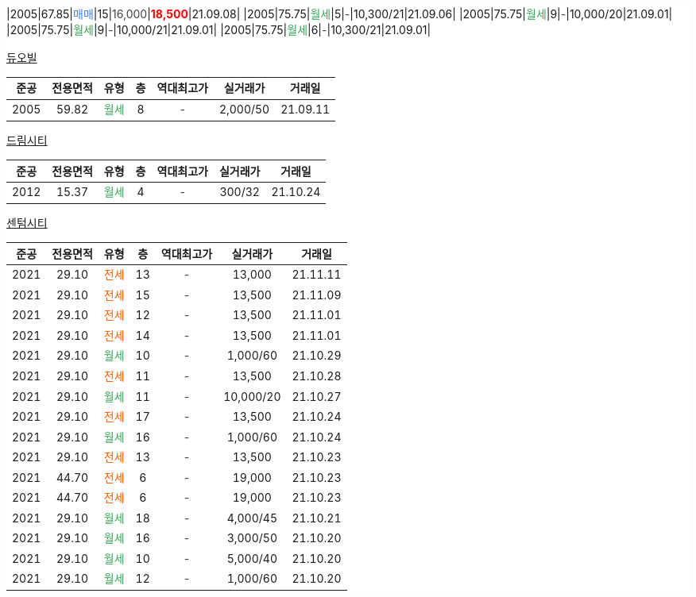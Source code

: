 |2005|67.85|<span style="color:#4285F3">매매</span>|15|<span style="color:#444444">16,000</span>|<b><span style="color:#FF0000">18,500</span></b>|21.09.08|
|2005|75.75|<span style="color:#34A853">월세</span>|5|<span style="color:#444444">-</span>|10,300/21|21.09.06|
|2005|75.75|<span style="color:#34A853">월세</span>|9|<span style="color:#444444">-</span>|10,000/20|21.09.01|
|2005|75.75|<span style="color:#34A853">월세</span>|9|<span style="color:#444444">-</span>|10,000/21|21.09.01|
|2005|75.75|<span style="color:#34A853">월세</span>|6|<span style="color:#444444">-</span>|10,300/21|21.09.01|


<script async src="https://pagead2.googlesyndication.com/pagead/js/adsbygoogle.js"></script>

<ins class="adsbygoogle"
     style="display:block"
     data-ad-client="ca-pub-1142216861245946"
     data-ad-slot="4805727019"
     data-ad-format="auto"
     data-full-width-responsive="true"></ins>
<script>
     (adsbygoogle = window.adsbygoogle || []).push({});
</script>


[듀오빌](https://search.naver.com/search.naver?query=%EB%93%80%EC%98%A4%EB%B9%8C)

|준공|전용면적|유형|층|역대최고가|실거래가|거래일|
|:---:|:---:|:---:|:---:|:---:|:---:|:---:|
|2005|59.82|<span style="color:#34A853">월세</span>|8|<span style="color:#444444">-</span>|2,000/50|21.09.11|

[드림시티](https://search.naver.com/search.naver?query=%EB%93%9C%EB%A6%BC%EC%8B%9C%ED%8B%B0)

|준공|전용면적|유형|층|역대최고가|실거래가|거래일|
|:---:|:---:|:---:|:---:|:---:|:---:|:---:|
|2012|15.37|<span style="color:#34A853">월세</span>|4|<span style="color:#444444">-</span>|300/32|21.10.24|

[센텀시티](https://search.naver.com/search.naver?query=%EC%84%BC%ED%85%80%EC%8B%9C%ED%8B%B0)

|준공|전용면적|유형|층|역대최고가|실거래가|거래일|
|:---:|:---:|:---:|:---:|:---:|:---:|:---:|
|2021|29.10|<span style="color:#FF5A00">전세</span>|13|<span style="color:#444444">-</span>|13,000|21.11.11|
|2021|29.10|<span style="color:#FF5A00">전세</span>|15|<span style="color:#444444">-</span>|13,500|21.11.09|
|2021|29.10|<span style="color:#FF5A00">전세</span>|12|<span style="color:#444444">-</span>|13,500|21.11.01|
|2021|29.10|<span style="color:#FF5A00">전세</span>|14|<span style="color:#444444">-</span>|13,500|21.11.01|
|2021|29.10|<span style="color:#34A853">월세</span>|10|<span style="color:#444444">-</span>|1,000/60|21.10.29|
|2021|29.10|<span style="color:#FF5A00">전세</span>|11|<span style="color:#444444">-</span>|13,500|21.10.28|
|2021|29.10|<span style="color:#34A853">월세</span>|11|<span style="color:#444444">-</span>|10,000/20|21.10.27|
|2021|29.10|<span style="color:#FF5A00">전세</span>|17|<span style="color:#444444">-</span>|13,500|21.10.24|
|2021|29.10|<span style="color:#34A853">월세</span>|16|<span style="color:#444444">-</span>|1,000/60|21.10.24|
|2021|29.10|<span style="color:#FF5A00">전세</span>|13|<span style="color:#444444">-</span>|13,500|21.10.23|
|2021|44.70|<span style="color:#FF5A00">전세</span>|6|<span style="color:#444444">-</span>|19,000|21.10.23|
|2021|44.70|<span style="color:#FF5A00">전세</span>|6|<span style="color:#444444">-</span>|19,000|21.10.23|
|2021|29.10|<span style="color:#34A853">월세</span>|18|<span style="color:#444444">-</span>|4,000/45|21.10.21|
|2021|29.10|<span style="color:#34A853">월세</span>|16|<span style="color:#444444">-</span>|3,000/50|21.10.20|
|2021|29.10|<span style="color:#34A853">월세</span>|10|<span style="color:#444444">-</span>|5,000/40|21.10.20|
|2021|29.10|<span style="color:#34A853">월세</span>|12|<span style="color:#444444">-</span>|1,000/60|21.10.20|